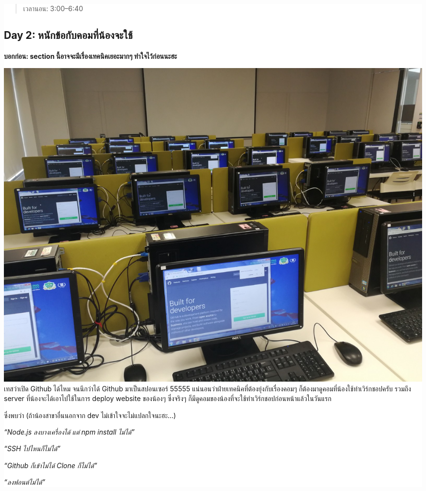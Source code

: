 > เวลานอน: 3:00–6:40

## Day 2: หนักข้อกับคอมที่น้องจะใช้

**บอกก่อน: section นี้อาจจะมีเรื่องเทคนิคเยอะมากๆ ทำใจไว้ก่อนนะฮะ**

![](./09.jpeg)เทสว่าเปิด Github ได้ไหม จนนึกว่าได้ Github มาเป็นสปอนเซอร์ 55555
แน่นอนว่าฝ่ายเทคนิคที่ต้องยุ่งกับเรื่องคอมๆ ก็ต้องมาดูคอมที่น้องใช้ทำเวิร์กชอปครับ รวมถึง server ที่น้องจะได้เอาไปใช้ในการ deploy website ของน้องๆ ซึ่งจริงๆ ก็มีดูคอมของน้องที่จะใช้ทำเวิร์กชอปก่อนหน้าแล้วในวันแรก

ซึ่งพบว่า (ถ้าน้องสาขาอื่นนอกจาก dev ไม่เข้าใจจะไม่แปลกใจนะฮะ…)

_“Node.js ลงบางเครื่องได้ แต่ npm install ไม่ได้”_

_“SSH ไปไหนก็ไม่ได้”_

_“Github ก็เข้าไม่ได้ Clone ก็ไม่ได้”_

_“ลงฟอนต์ไม่ได้”_
